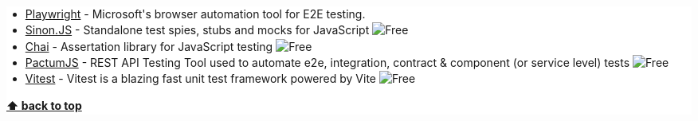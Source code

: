 - [Playwright](https://playwright.dev) - Microsoft's browser automation tool for E2E testing.
- [Sinon.JS](https://sinonjs.org/) - Standalone test spies, stubs and mocks for JavaScript ![Free](https://img.shields.io/badge/-Free-brightgreen)
- [Chai](https://www.chaijs.com/) - Assertation library for JavaScript testing ![Free](https://img.shields.io/badge/-Free-brightgreen)
- [PactumJS](https://pactumjs.github.io/) - REST API Testing Tool used to automate e2e, integration, contract & component (or service level) tests ![Free](https://img.shields.io/badge/-Free-brightgreen)
- [Vitest](https://vitest.dev/) - Vitest is a blazing fast unit test framework powered by Vite ![Free](https://img.shields.io/badge/-Free-brightgreen)

**[⬆ back to top](#table-of-contents)**
